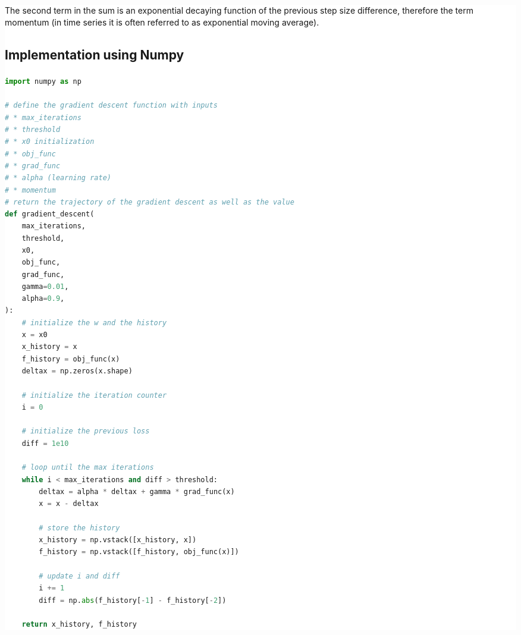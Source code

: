 The second term in the sum is an exponential decaying function of the previous step size difference, therefore the term momentum (in time series it is often referred to as exponential moving average).

## Implementation using Numpy

```py
import numpy as np

# define the gradient descent function with inputs
# * max_iterations
# * threshold
# * x0 initialization
# * obj_func
# * grad_func
# * alpha (learning rate)
# * momentum
# return the trajectory of the gradient descent as well as the value
def gradient_descent(
    max_iterations,
    threshold,
    x0,
    obj_func,
    grad_func,
    gamma=0.01,
    alpha=0.9,
):
    # initialize the w and the history
    x = x0
    x_history = x
    f_history = obj_func(x)
    deltax = np.zeros(x.shape)

    # initialize the iteration counter
    i = 0

    # initialize the previous loss
    diff = 1e10

    # loop until the max iterations
    while i < max_iterations and diff > threshold:
        deltax = alpha * deltax + gamma * grad_func(x)
        x = x - deltax

        # store the history
        x_history = np.vstack([x_history, x])
        f_history = np.vstack([f_history, obj_func(x)])

        # update i and diff
        i += 1
        diff = np.abs(f_history[-1] - f_history[-2])

    return x_history, f_history
```
